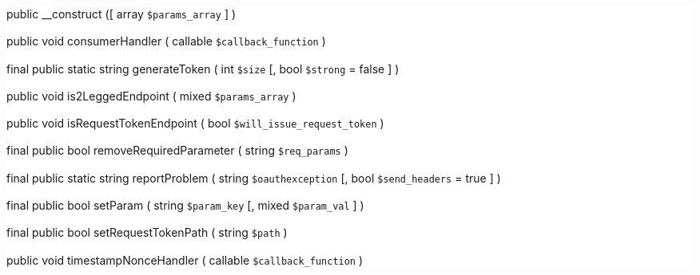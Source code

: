 <span class="modifier">public</span> <span
class="methodname">\_\_construct</span> (\[ <span
class="methodparam"><span class="type">array</span>
`$params_array`</span> \] )

<span class="modifier">public</span> <span class="type">void</span>
<span class="methodname">consumerHandler</span> ( <span
class="methodparam"><span class="type">callable</span>
`$callback_function`</span> )

<span class="modifier">final</span> <span class="modifier">public</span>
<span class="modifier">static</span> <span class="type">string</span>
<span class="methodname">generateToken</span> ( <span
class="methodparam"><span class="type">int</span> `$size`</span> \[,
<span class="methodparam"><span class="type">bool</span> `$strong`<span
class="initializer"> = false</span></span> \] )

<span class="modifier">public</span> <span class="type">void</span>
<span class="methodname">is2LeggedEndpoint</span> ( <span
class="methodparam"><span class="type">mixed</span>
`$params_array`</span> )

<span class="modifier">public</span> <span class="type">void</span>
<span class="methodname">isRequestTokenEndpoint</span> ( <span
class="methodparam"><span class="type">bool</span>
`$will_issue_request_token`</span> )

<span class="modifier">final</span> <span class="modifier">public</span>
<span class="type">bool</span> <span
class="methodname">removeRequiredParameter</span> ( <span
class="methodparam"><span class="type">string</span>
`$req_params`</span> )

<span class="modifier">final</span> <span class="modifier">public</span>
<span class="modifier">static</span> <span class="type">string</span>
<span class="methodname">reportProblem</span> ( <span
class="methodparam"><span class="type">string</span>
`$oauthexception`</span> \[, <span class="methodparam"><span
class="type">bool</span> `$send_headers`<span class="initializer"> =
true</span></span> \] )

<span class="modifier">final</span> <span class="modifier">public</span>
<span class="type">bool</span> <span class="methodname">setParam</span>
( <span class="methodparam"><span class="type">string</span>
`$param_key`</span> \[, <span class="methodparam"><span
class="type">mixed</span> `$param_val`</span> \] )

<span class="modifier">final</span> <span class="modifier">public</span>
<span class="type">bool</span> <span
class="methodname">setRequestTokenPath</span> ( <span
class="methodparam"><span class="type">string</span> `$path`</span> )

<span class="modifier">public</span> <span class="type">void</span>
<span class="methodname">timestampNonceHandler</span> ( <span
class="methodparam"><span class="type">callable</span>
`$callback_function`</span> )
